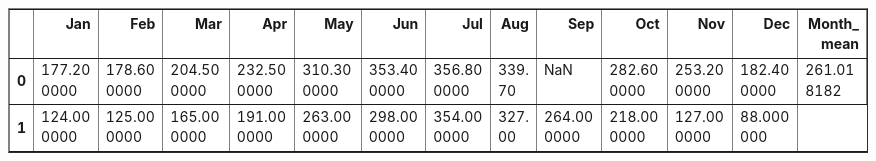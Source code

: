 <div>
<style scoped>
    .dataframe tbody tr th:only-of-type {
        vertical-align: middle;
    }

    .dataframe tbody tr th {
        vertical-align: top;
    }

    .dataframe thead th {
        text-align: right;
    }
</style>
<table border="1" class="dataframe">
  <thead>
    <tr style="text-align: right;">
      <th></th>
      <th>Jan</th>
      <th>Feb</th>
      <th>Mar</th>
      <th>Apr</th>
      <th>May</th>
      <th>Jun</th>
      <th>Jul</th>
      <th>Aug</th>
      <th>Sep</th>
      <th>Oct</th>
      <th>Nov</th>
      <th>Dec</th>
      <th>Month_mean</th>
    </tr>
  </thead>
  <tbody>
    <tr>
      <th>0</th>
      <td>177.200000</td>
      <td>178.600000</td>
      <td>204.500000</td>
      <td>232.500000</td>
      <td>310.300000</td>
      <td>353.400000</td>
      <td>356.800000</td>
      <td>339.70</td>
      <td>NaN</td>
      <td>282.600000</td>
      <td>253.200000</td>
      <td>182.400000</td>
      <td>261.018182</td>
    </tr>
    <tr>
      <th>1</th>
      <td>124.000000</td>
      <td>125.000000</td>
      <td>165.000000</td>
      <td>191.000000</td>
      <td>263.000000</td>
      <td>298.000000</td>
      <td>354.000000</td>
      <td>327.00</td>
      <td>264.000000</td>
      <td>218.000000</td>
      <td>127.000000</td>
      <td>88.000000</td>